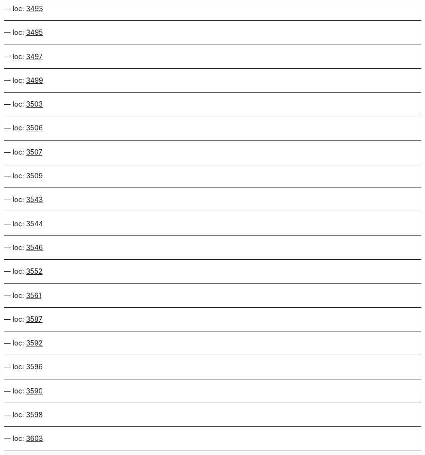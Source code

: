 <You have reached the clipping limit for this item> — loc: [3493]()

---
<You have reached the clipping limit for this item> — loc: [3495]()

---
<You have reached the clipping limit for this item> — loc: [3497]()

---
<You have reached the clipping limit for this item> — loc: [3499]()

---
<You have reached the clipping limit for this item> — loc: [3503]()

---
<You have reached the clipping limit for this item> — loc: [3506]()

---
<You have reached the clipping limit for this item> — loc: [3507]()

---
<You have reached the clipping limit for this item> — loc: [3509]()

---
<You have reached the clipping limit for this item> — loc: [3543]()

---
<You have reached the clipping limit for this item> — loc: [3544]()

---
<You have reached the clipping limit for this item> — loc: [3546]()

---
<You have reached the clipping limit for this item> — loc: [3552]()

---
<You have reached the clipping limit for this item> — loc: [3561]()

---
<You have reached the clipping limit for this item> — loc: [3587]()

---
<You have reached the clipping limit for this item> — loc: [3592]()

---
<You have reached the clipping limit for this item> — loc: [3596]()

---
<You have reached the clipping limit for this item> — loc: [3590]()

---
<You have reached the clipping limit for this item> — loc: [3598]()

---
<You have reached the clipping limit for this item> — loc: [3603]()

---